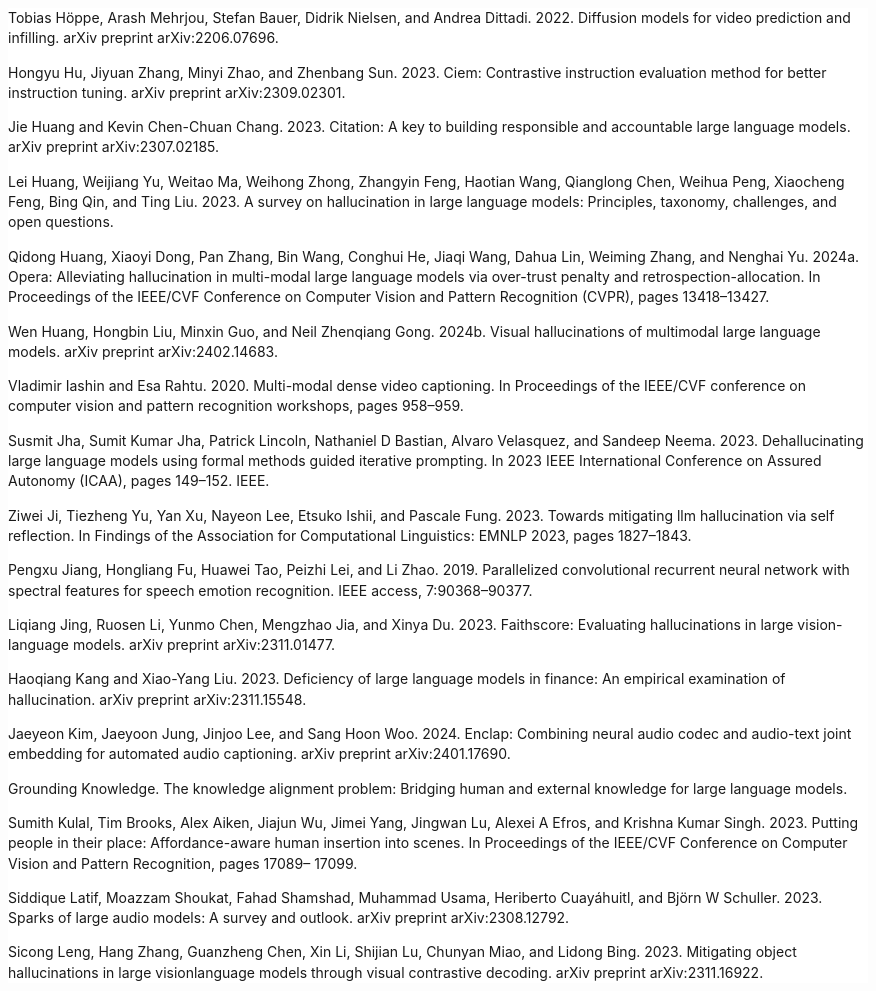 Tobias Höppe, Arash Mehrjou, Stefan Bauer, Didrik Nielsen, and Andrea Dittadi. 2022. Diffusion models for video prediction and infilling. arXiv preprint arXiv:2206.07696.  

Hongyu Hu, Jiyuan Zhang, Minyi Zhao, and Zhenbang Sun. 2023. Ciem: Contrastive instruction evaluation method for better instruction tuning. arXiv preprint arXiv:2309.02301.  

Jie Huang and Kevin Chen-Chuan Chang. 2023. Citation: A key to building responsible and accountable large language models. arXiv preprint arXiv:2307.02185.  

Lei Huang, Weijiang Yu, Weitao Ma, Weihong Zhong, Zhangyin Feng, Haotian Wang, Qianglong Chen, Weihua Peng, Xiaocheng Feng, Bing Qin, and Ting Liu. 2023. A survey on hallucination in large language models: Principles, taxonomy, challenges, and open questions.  

Qidong Huang, Xiaoyi Dong, Pan Zhang, Bin Wang, Conghui He, Jiaqi Wang, Dahua Lin, Weiming Zhang, and Nenghai Yu. 2024a. Opera: Alleviating hallucination in multi-modal large language models via over-trust penalty and retrospection-allocation. In Proceedings of the IEEE/CVF Conference on Computer Vision and Pattern Recognition (CVPR), pages 13418–13427.  

Wen Huang, Hongbin Liu, Minxin Guo, and Neil Zhenqiang Gong. 2024b. Visual hallucinations of multimodal large language models. arXiv preprint arXiv:2402.14683.  

Vladimir Iashin and Esa Rahtu. 2020. Multi-modal dense video captioning. In Proceedings of the IEEE/CVF conference on computer vision and pattern recognition workshops, pages 958–959.  

Susmit Jha, Sumit Kumar Jha, Patrick Lincoln, Nathaniel D Bastian, Alvaro Velasquez, and Sandeep Neema. 2023. Dehallucinating large language models using formal methods guided iterative prompting. In 2023 IEEE International Conference on Assured Autonomy (ICAA), pages 149–152. IEEE.  

Ziwei Ji, Tiezheng Yu, Yan Xu, Nayeon Lee, Etsuko Ishii, and Pascale Fung. 2023. Towards mitigating llm hallucination via self reflection. In Findings of the Association for Computational Linguistics: EMNLP 2023, pages 1827–1843.  

Pengxu Jiang, Hongliang Fu, Huawei Tao, Peizhi Lei, and Li Zhao. 2019. Parallelized convolutional recurrent neural network with spectral features for speech emotion recognition. IEEE access, 7:90368–90377.  

Liqiang Jing, Ruosen Li, Yunmo Chen, Mengzhao Jia, and Xinya Du. 2023. Faithscore: Evaluating hallucinations in large vision-language models. arXiv preprint arXiv:2311.01477.  

Haoqiang Kang and Xiao-Yang Liu. 2023. Deficiency of large language models in finance: An empirical examination of hallucination. arXiv preprint arXiv:2311.15548.  

Jaeyeon Kim, Jaeyoon Jung, Jinjoo Lee, and Sang Hoon Woo. 2024. Enclap: Combining neural audio codec and audio-text joint embedding for automated audio captioning. arXiv preprint arXiv:2401.17690.  

Grounding Knowledge. The knowledge alignment problem: Bridging human and external knowledge for large language models.  

Sumith Kulal, Tim Brooks, Alex Aiken, Jiajun Wu, Jimei Yang, Jingwan Lu, Alexei A Efros, and Krishna Kumar Singh. 2023. Putting people in their place: Affordance-aware human insertion into scenes. In Proceedings of the IEEE/CVF Conference on Computer Vision and Pattern Recognition, pages 17089– 17099.  

Siddique Latif, Moazzam Shoukat, Fahad Shamshad, Muhammad Usama, Heriberto Cuayáhuitl, and Björn W Schuller. 2023. Sparks of large audio models: A survey and outlook. arXiv preprint arXiv:2308.12792.  

Sicong Leng, Hang Zhang, Guanzheng Chen, Xin Li, Shijian Lu, Chunyan Miao, and Lidong Bing. 2023. Mitigating object hallucinations in large visionlanguage models through visual contrastive decoding. arXiv preprint arXiv:2311.16922.  
